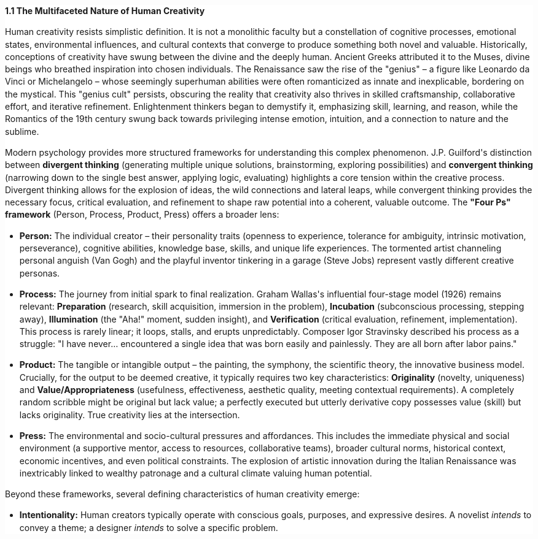 **1.1 The Multifaceted Nature of Human Creativity**

Human creativity resists simplistic definition. It is not a monolithic faculty but a constellation of cognitive processes, emotional states, environmental influences, and cultural contexts that converge to produce something both novel and valuable. Historically, conceptions of creativity have swung between the divine and the deeply human. Ancient Greeks attributed it to the Muses, divine beings who breathed inspiration into chosen individuals. The Renaissance saw the rise of the "genius" – a figure like Leonardo da Vinci or Michelangelo – whose seemingly superhuman abilities were often romanticized as innate and inexplicable, bordering on the mystical. This "genius cult" persists, obscuring the reality that creativity also thrives in skilled craftsmanship, collaborative effort, and iterative refinement. Enlightenment thinkers began to demystify it, emphasizing skill, learning, and reason, while the Romantics of the 19th century swung back towards privileging intense emotion, intuition, and a connection to nature and the sublime.

Modern psychology provides more structured frameworks for understanding this complex phenomenon. J.P. Guilford's distinction between **divergent thinking** (generating multiple unique solutions, brainstorming, exploring possibilities) and **convergent thinking** (narrowing down to the single best answer, applying logic, evaluating) highlights a core tension within the creative process. Divergent thinking allows for the explosion of ideas, the wild connections and lateral leaps, while convergent thinking provides the necessary focus, critical evaluation, and refinement to shape raw potential into a coherent, valuable outcome. The **"Four Ps" framework** (Person, Process, Product, Press) offers a broader lens:

*   **Person:** The individual creator – their personality traits (openness to experience, tolerance for ambiguity, intrinsic motivation, perseverance), cognitive abilities, knowledge base, skills, and unique life experiences. The tormented artist channeling personal anguish (Van Gogh) and the playful inventor tinkering in a garage (Steve Jobs) represent vastly different creative personas.

*   **Process:** The journey from initial spark to final realization. Graham Wallas's influential four-stage model (1926) remains relevant: **Preparation** (research, skill acquisition, immersion in the problem), **Incubation** (subconscious processing, stepping away), **Illumination** (the "Aha!" moment, sudden insight), and **Verification** (critical evaluation, refinement, implementation). This process is rarely linear; it loops, stalls, and erupts unpredictably. Composer Igor Stravinsky described his process as a struggle: "I have never… encountered a single idea that was born easily and painlessly. They are all born after labor pains."

*   **Product:** The tangible or intangible output – the painting, the symphony, the scientific theory, the innovative business model. Crucially, for the output to be deemed creative, it typically requires two key characteristics: **Originality** (novelty, uniqueness) and **Value/Appropriateness** (usefulness, effectiveness, aesthetic quality, meeting contextual requirements). A completely random scribble might be original but lack value; a perfectly executed but utterly derivative copy possesses value (skill) but lacks originality. True creativity lies at the intersection.

*   **Press:** The environmental and socio-cultural pressures and affordances. This includes the immediate physical and social environment (a supportive mentor, access to resources, collaborative teams), broader cultural norms, historical context, economic incentives, and even political constraints. The explosion of artistic innovation during the Italian Renaissance was inextricably linked to wealthy patronage and a cultural climate valuing human potential.

Beyond these frameworks, several defining characteristics of human creativity emerge:

*   **Intentionality:** Human creators typically operate with conscious goals, purposes, and expressive desires. A novelist *intends* to convey a theme; a designer *intends* to solve a specific problem.
